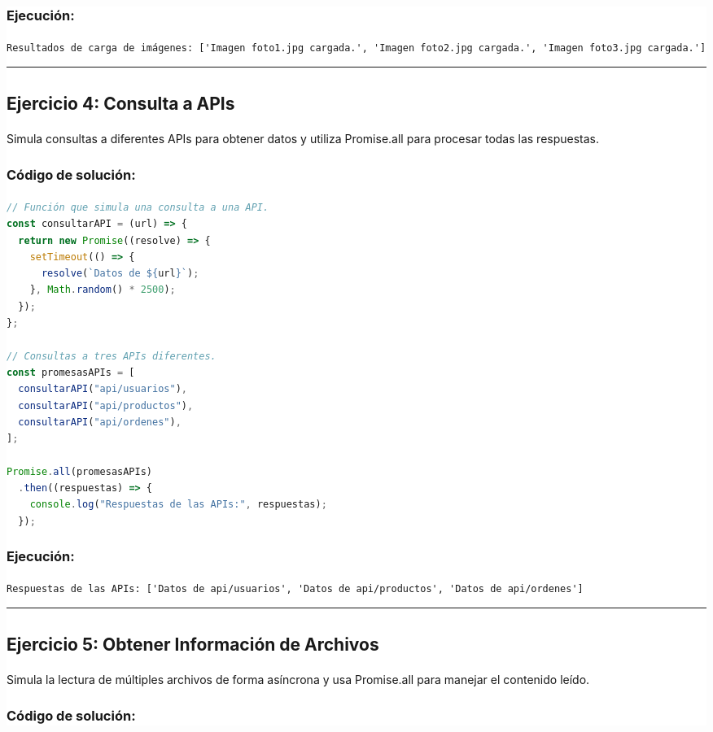 ### Ejecución:

```
Resultados de carga de imágenes: ['Imagen foto1.jpg cargada.', 'Imagen foto2.jpg cargada.', 'Imagen foto3.jpg cargada.']
```

---

## Ejercicio 4: Consulta a APIs

Simula consultas a diferentes APIs para obtener datos y utiliza Promise.all para procesar todas las respuestas.

### Código de solución:

```js
// Función que simula una consulta a una API.
const consultarAPI = (url) => {
  return new Promise((resolve) => {
    setTimeout(() => {
      resolve(`Datos de ${url}`);
    }, Math.random() * 2500);
  });
};

// Consultas a tres APIs diferentes.
const promesasAPIs = [
  consultarAPI("api/usuarios"),
  consultarAPI("api/productos"),
  consultarAPI("api/ordenes"),
];

Promise.all(promesasAPIs)
  .then((respuestas) => {
    console.log("Respuestas de las APIs:", respuestas);
  });
```

### Ejecución:

```
Respuestas de las APIs: ['Datos de api/usuarios', 'Datos de api/productos', 'Datos de api/ordenes']
```

---

## Ejercicio 5: Obtener Información de Archivos

Simula la lectura de múltiples archivos de forma asíncrona y usa Promise.all para manejar el contenido leído.

### Código de solución:
